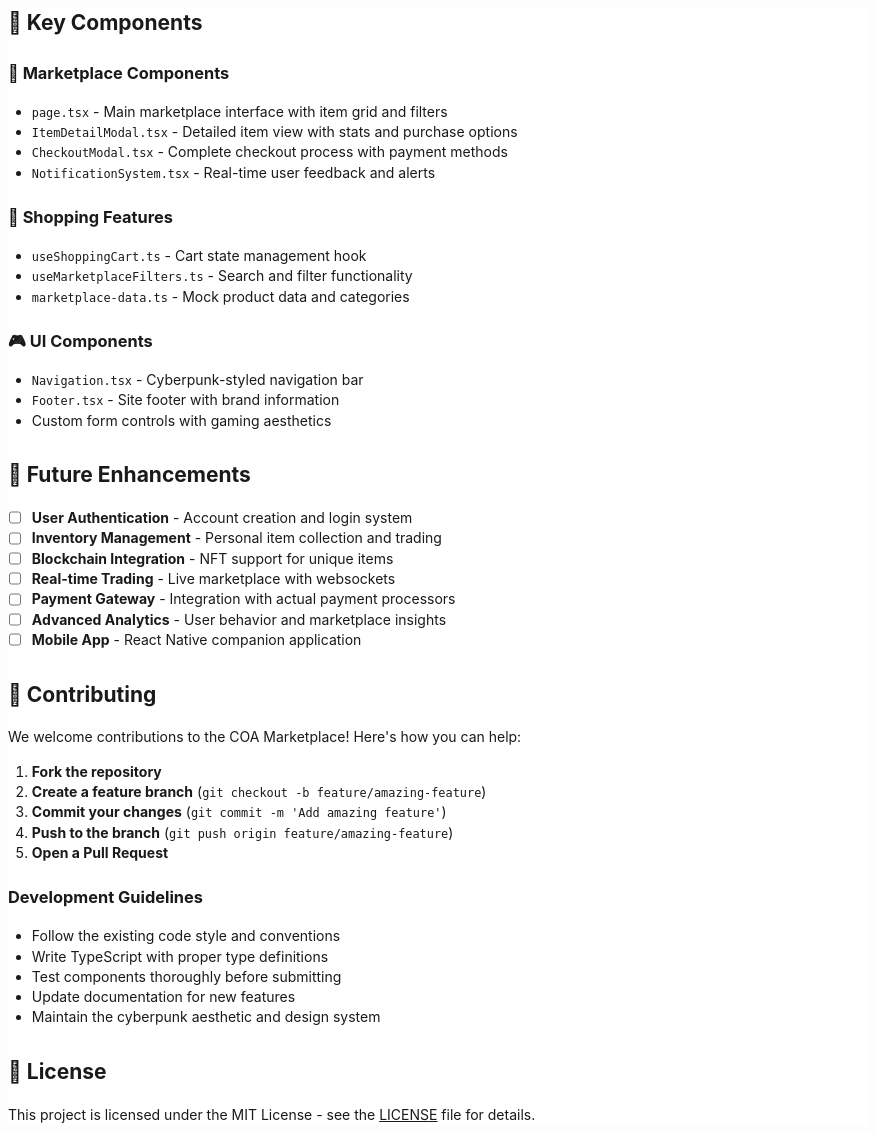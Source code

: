 
## 📁 Key Components

### 🏪 **Marketplace Components**
- `page.tsx` - Main marketplace interface with item grid and filters
- `ItemDetailModal.tsx` - Detailed item view with stats and purchase options
- `CheckoutModal.tsx` - Complete checkout process with payment methods
- `NotificationSystem.tsx` - Real-time user feedback and alerts

### 🛒 **Shopping Features**
- `useShoppingCart.ts` - Cart state management hook
- `useMarketplaceFilters.ts` - Search and filter functionality
- `marketplace-data.ts` - Mock product data and categories

### 🎮 **UI Components**
- `Navigation.tsx` - Cyberpunk-styled navigation bar
- `Footer.tsx` - Site footer with brand information
- Custom form controls with gaming aesthetics

## 🔮 Future Enhancements

- [ ] **User Authentication** - Account creation and login system
- [ ] **Inventory Management** - Personal item collection and trading
- [ ] **Blockchain Integration** - NFT support for unique items
- [ ] **Real-time Trading** - Live marketplace with websockets
- [ ] **Payment Gateway** - Integration with actual payment processors
- [ ] **Advanced Analytics** - User behavior and marketplace insights
- [ ] **Mobile App** - React Native companion application

## 🤝 Contributing

We welcome contributions to the COA Marketplace! Here's how you can help:

1. **Fork the repository**
2. **Create a feature branch** (`git checkout -b feature/amazing-feature`)
3. **Commit your changes** (`git commit -m 'Add amazing feature'`)
4. **Push to the branch** (`git push origin feature/amazing-feature`)
5. **Open a Pull Request**

### Development Guidelines

- Follow the existing code style and conventions
- Write TypeScript with proper type definitions
- Test components thoroughly before submitting
- Update documentation for new features
- Maintain the cyberpunk aesthetic and design system

## 📄 License

This project is licensed under the MIT License - see the [LICENSE](LICENSE) file for details.
